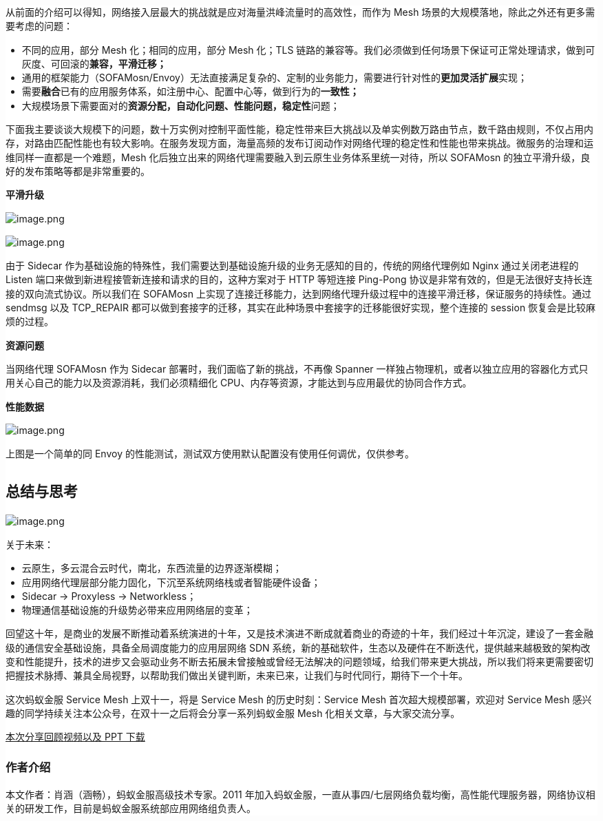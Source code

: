从前面的介绍可以得知，网络接入层最大的挑战就是应对海量洪峰流量时的高效性，而作为 Mesh 场景的大规模落地，除此之外还有更多需要考虑的问题：

- 不同的应用，部分 Mesh 化；相同的应用，部分 Mesh 化；TLS 链路的兼容等。我们必须做到任何场景下保证可正常处理请求，做到可灰度、可回滚的**兼容，平滑迁移；**
- 通用的框架能力（SOFAMosn/Envoy）无法直接满足复杂的、定制的业务能力，需要进行针对性的**更加灵活扩展**实现；
- 需要**融合**已有的应用服务体系，如注册中心、配置中心等，做到行为的**一致性；**
- 大规模场景下需要面对的**资源分配，自动化问题、性能问题，稳定性**问题；

下面我主要谈谈大规模下的问题，数十万实例对控制平面性能，稳定性带来巨大挑战以及单实例数万路由节点，数千路由规则，不仅占用内存，对路由匹配性能也有较大影响。在服务发现方面，海量高频的发布订阅动作对网络代理的稳定性和性能也带来挑战。微服务的治理和运维同样一直都是一个难题，Mesh 化后独立出来的网络代理需要融入到云原生业务体系里统一对待，所以 SOFAMosn 的独立平滑升级，良好的发布策略等都是非常重要的。

**平滑升级**

![image.png](https://cdn.nlark.com/yuque/0/2019/png/226702/1573011895349-579d6ddc-c3fd-42cc-855a-965b096cdd04.png)

![image.png](https://cdn.nlark.com/yuque/0/2019/png/226702/1573011895133-0cb51890-9aaf-4467-89ee-5c1fddc3c76b.png)

由于 Sidecar 作为基础设施的特殊性，我们需要达到基础设施升级的业务无感知的目的，传统的网络代理例如 Nginx 通过关闭老进程的 Listen 端口来做到新进程接管新连接和请求的目的，这种方案对于 HTTP 等短连接 Ping-Pong 协议是非常有效的，但是无法很好支持长连接的双向流式协议。所以我们在 SOFAMosn 上实现了连接迁移能力，达到网络代理升级过程中的连接平滑迁移，保证服务的持续性。通过 sendmsg 以及 TCP_REPAIR 都可以做到套接字的迁移，其实在此种场景中套接字的迁移能很好实现，整个连接的 session 恢复会是比较麻烦的过程。

**资源问题**

当网络代理 SOFAMosn 作为 Sidecar 部署时，我们面临了新的挑战，不再像 Spanner 一样独占物理机，或者以独立应用的容器化方式只用关心自己的能力以及资源消耗，我们必须精细化 CPU、内存等资源，才能达到与应用最优的协同合作方式。

**性能数据**

![image.png](https://cdn.nlark.com/yuque/0/2019/png/226702/1573011895103-bdb408f6-b7d0-4631-a10e-a434a832f06e.png)

上图是一个简单的同 Envoy 的性能测试，测试双方使用默认配置没有使用任何调优，仅供参考。

## 总结与思考

![image.png](https://cdn.nlark.com/yuque/0/2019/png/226702/1573011895124-5513a399-1799-4f04-bb2a-d62a54014659.png)

关于未来：

- 云原生，多云混合云时代，南北，东西流量的边界逐渐模糊；
- 应用网络代理层部分能力固化，下沉至系统网络栈或者智能硬件设备；
- Sidecar -> Proxyless -> Networkless；
- 物理通信基础设施的升级势必带来应用网络层的变革；

回望这十年，是商业的发展不断推动着系统演进的十年，又是技术演进不断成就着商业的奇迹的十年，我们经过十年沉淀，建设了一套金融级的通信安全基础设施，具备全局调度能力的应用层网络 SDN 系统，新的基础软件，生态以及硬件在不断迭代，提供越来越极致的架构改变和性能提升，技术的进步又会驱动业务不断去拓展未曾接触或曾经无法解决的问题领域，给我们带来更大挑战，所以我们将来更需要密切把握技术脉搏、兼具全局视野，以帮助我们做出关键判断，未来已来，让我们与时代同行，期待下一个十年。

这次蚂蚁金服 Service Mesh 上双十一，将是 Service Mesh 的历史时刻：Service Mesh 首次超大规模部署，欢迎对 Service Mesh 感兴趣的同学持续关注本公众号，在双十一之后将会分享一系列蚂蚁金服 Mesh 化相关文章，与大家交流分享。

[本次分享回顾视频以及 PPT 下载](https://tech.antfin.com/community/activities/949/review/914)

### 作者介绍

本文作者：肖涵（涵畅），蚂蚁金服高级技术专家。2011 年加入蚂蚁金服，一直从事四/七层网络负载均衡，高性能代理服务器，网络协议相关的研发工作，目前是蚂蚁金服系统部应用网络组负责人。
